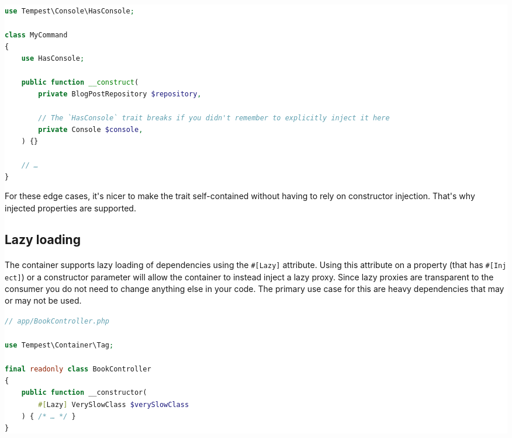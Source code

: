 ```php
use Tempest\Console\HasConsole;

class MyCommand
{
    use HasConsole;

    public function __construct(
        private BlogPostRepository $repository,

        // The `HasConsole` trait breaks if you didn't remember to explicitly inject it here
        private Console $console,
    ) {}

    // …
}
```

For these edge cases, it's nicer to make the trait self-contained without having to rely on constructor injection. That's why injected properties are supported.

## Lazy loading
The container supports lazy loading of dependencies using the `#[Lazy]` attribute. Using this attribute on a property (that has `#[Inject]`) or a constructor parameter
will allow the container to instead inject a lazy proxy.
Since lazy proxies are transparent to the consumer you do not need to change anything else in your code.
The primary use case for this are heavy dependencies that may or may not be used.

```php
// app/BookController.php

use Tempest\Container\Tag;

final readonly class BookController
{
    public function __constructor(
        #[Lazy] VerySlowClass $verySlowClass
    ) { /* … */ }
}
```
